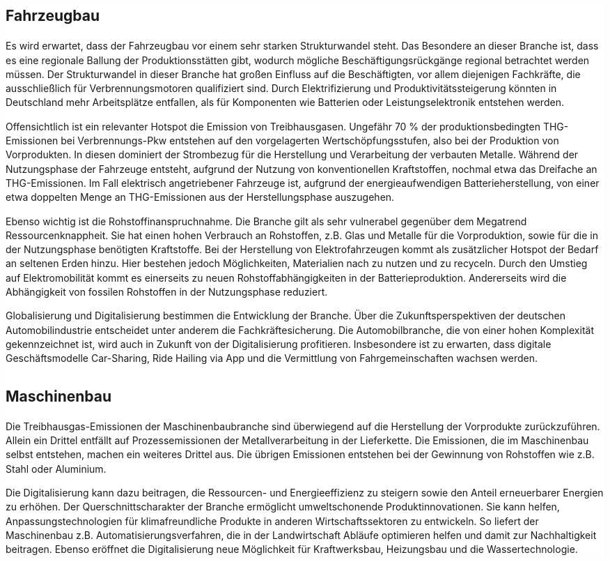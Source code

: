 ## Fahrzeugbau

Es wird erwartet, dass der Fahrzeugbau vor einem sehr starken Strukturwandel steht.
Das Besondere an dieser Branche ist, dass es eine regionale Ballung der Produktionsstätten gibt, wodurch mögliche Beschäftigungsrückgänge regional betrachtet werden müssen.
Der Strukturwandel in dieser Branche hat großen Einfluss auf die Beschäftigten, vor allem diejenigen Fachkräfte, die ausschließlich für Verbrennungsmotoren qualifiziert sind.
Durch Elektrifizierung und Produktivitätssteigerung könnten in Deutschland mehr Arbeitsplätze entfallen, als für Komponenten wie Batterien oder Leistungselektronik entstehen werden.

Offensichtlich ist ein relevanter Hotspot die Emission von Treibhausgasen.
Ungefähr 70 % der produktionsbedingten THG-Emissionen bei Verbrennungs-Pkw entstehen auf den vorgelagerten Wertschöpfungsstufen, also bei der Produktion von Vorprodukten.
In diesen dominiert der Strombezug für die Herstellung und Verarbeitung der verbauten Metalle.
Während der Nutzungsphase der Fahrzeuge entsteht, aufgrund der Nutzung von konventionellen Kraftstoffen, nochmal etwa das Dreifache an THG-Emissionen.
Im Fall elektrisch angetriebener Fahrzeuge ist, aufgrund der energieaufwendigen Batterieherstellung, von einer etwa doppelten Menge an THG-Emissionen aus der Herstellungsphase auszugehen.

Ebenso wichtig ist die Rohstoffinanspruchnahme.
Die Branche gilt als sehr vulnerabel gegenüber dem Megatrend Ressourcenknappheit.
Sie hat einen hohen Verbrauch an Rohstoffen, z.B. Glas und Metalle für die Vorproduktion, sowie für die in der Nutzungsphase benötigten Kraftstoffe.
Bei der Herstellung von Elektrofahrzeugen kommt als zusätzlicher Hotspot der Bedarf an seltenen Erden hinzu.
Hier bestehen jedoch Möglichkeiten, Materialien nach zu nutzen und zu recyceln.
Durch den Umstieg auf Elektromobilität kommt es einerseits zu neuen Rohstoffabhängigkeiten in der Batterieproduktion.
Andererseits wird die Abhängigkeit von fossilen Rohstoffen in der Nutzungsphase reduziert.

Globalisierung und Digitalisierung bestimmen die Entwicklung der Branche.
Über die Zukunftsperspektiven der deutschen Automobilindustrie entscheidet unter anderem die Fachkräftesicherung.
Die Automobilbranche, die von einer hohen Komplexität gekennzeichnet ist, wird auch in Zukunft von der Digitalisierung profitieren.
Insbesondere ist zu erwarten, dass digitale Geschäftsmodelle Car-Sharing, Ride Hailing via App und die Vermittlung von Fahrgemeinschaften wachsen werden.

## Maschinenbau

Die Treibhausgas-Emissionen der Maschinenbaubranche sind überwiegend auf die Herstellung der Vorprodukte zurückzuführen.
Allein ein Drittel entfällt auf Prozessemissionen der Metallverarbeitung in der Lieferkette.
Die Emissionen, die im Maschinenbau selbst entstehen, machen ein weiteres Drittel aus.
Die übrigen Emissionen entstehen bei der Gewinnung von Rohstoffen wie z.B. Stahl oder Aluminium.

Die Digitalisierung kann dazu beitragen, die Ressourcen- und Energieeffizienz zu steigern sowie den Anteil erneuerbarer Energien zu erhöhen.
Der Querschnittscharakter der Branche ermöglicht umweltschonende Produktinnovationen.
Sie kann helfen, Anpassungstechnologien für klimafreundliche Produkte in anderen Wirtschaftssektoren zu entwickeln.
So liefert der Maschinenbau z.B. Automatisierungsverfahren, die in der Landwirtschaft Abläufe optimieren helfen und damit zur Nachhaltigkeit beitragen.
Ebenso eröffnet die Digitalisierung neue Möglichkeit für Kraftwerksbau, Heizungsbau und die Wassertechnologie.

